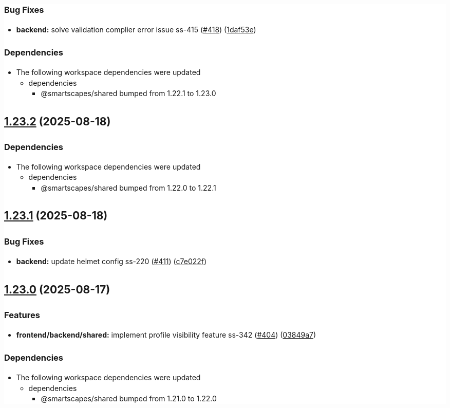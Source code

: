 ### Bug Fixes

* **backend:** solve validation complier error issue ss-415 ([#418](https://github.com/BinaryStudioAcademy/bsa-2025-smartscapes/issues/418)) ([1daf53e](https://github.com/BinaryStudioAcademy/bsa-2025-smartscapes/commit/1daf53e6616ae62caf52aa8a44d995458667327c))


### Dependencies

* The following workspace dependencies were updated
  * dependencies
    * @smartscapes/shared bumped from 1.22.1 to 1.23.0

## [1.23.2](https://github.com/BinaryStudioAcademy/bsa-2025-smartscapes/compare/@smartscapes/backend-v1.23.1...@smartscapes/backend-v1.23.2) (2025-08-18)


### Dependencies

* The following workspace dependencies were updated
  * dependencies
    * @smartscapes/shared bumped from 1.22.0 to 1.22.1

## [1.23.1](https://github.com/BinaryStudioAcademy/bsa-2025-smartscapes/compare/@smartscapes/backend-v1.23.0...@smartscapes/backend-v1.23.1) (2025-08-18)


### Bug Fixes

* **backend:** update helmet config ss-220 ([#411](https://github.com/BinaryStudioAcademy/bsa-2025-smartscapes/issues/411)) ([c7e022f](https://github.com/BinaryStudioAcademy/bsa-2025-smartscapes/commit/c7e022f5bd57fce8f0669c59326df0c7202e4c91))

## [1.23.0](https://github.com/BinaryStudioAcademy/bsa-2025-smartscapes/compare/@smartscapes/backend-v1.22.0...@smartscapes/backend-v1.23.0) (2025-08-17)


### Features

* **frontend/backend/shared:** implement profile visibility feature ss-342 ([#404](https://github.com/BinaryStudioAcademy/bsa-2025-smartscapes/issues/404)) ([03849a7](https://github.com/BinaryStudioAcademy/bsa-2025-smartscapes/commit/03849a781aa66dfc914eee7cd94d17add870da7b))


### Dependencies

* The following workspace dependencies were updated
  * dependencies
    * @smartscapes/shared bumped from 1.21.0 to 1.22.0
